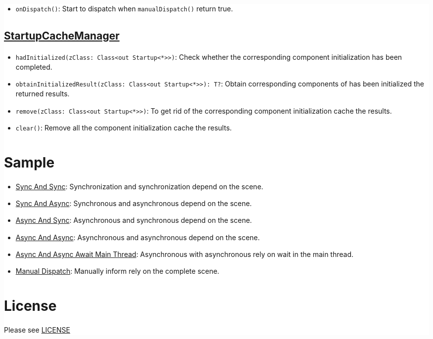 * `onDispatch()`: Start to dispatch when `manualDispatch()` return true.

## [StartupCacheManager](https://github.com/idisfkj/android-startup/blob/master/android-startup/src/main/java/com/rousetime/android_startup/manager/StartupCacheManager.kt)

* `hadInitialized(zClass: Class<out Startup<*>>)`: Check whether the corresponding component initialization has been completed.

* `obtainInitializedResult(zClass: Class<out Startup<*>>): T?`: Obtain corresponding components of has been initialized the returned results.

* `remove(zClass: Class<out Startup<*>>)`: To get rid of the corresponding component initialization cache the results.

* `clear()`: Remove all the component initialization cache the results.

# Sample

* [Sync And Sync](https://github.com/idisfkj/android-startup/blob/master/app/src/main/java/com/rousetime/sample/SampleCommonActivity.kt): Synchronization and synchronization depend on the scene.

* [Sync And Async](https://github.com/idisfkj/android-startup/blob/master/app/src/main/java/com/rousetime/sample/SampleCommonActivity.kt): Synchronous and asynchronous depend on the scene.

* [Async And Sync](https://github.com/idisfkj/android-startup/blob/master/app/src/main/java/com/rousetime/sample/SampleCommonActivity.kt): Asynchronous and synchronous depend on the scene.

* [Async And Async](https://github.com/idisfkj/android-startup/blob/master/app/src/main/java/com/rousetime/sample/SampleCommonActivity.kt): Asynchronous and asynchronous depend on the scene.

* [Async And Async Await Main Thread](https://github.com/idisfkj/android-startup/blob/master/app/src/main/java/com/rousetime/sample/SampleCommonActivity.kt): Asynchronous with asynchronous rely on wait in the main thread.

* [Manual Dispatch](https://github.com/idisfkj/android-startup/blob/master/app/src/main/java/com/rousetime/sample/SampleCommonActivity.kt): Manually inform rely on the complete scene.

# License
Please see [LICENSE](https://github.com/idisfkj/android-startup/blob/master/LICENSE)
